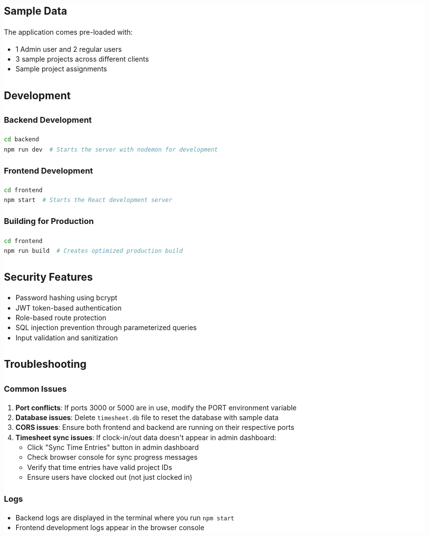 ## Sample Data

The application comes pre-loaded with:
- 1 Admin user and 2 regular users
- 3 sample projects across different clients
- Sample project assignments

## Development

### Backend Development
```bash
cd backend
npm run dev  # Starts the server with nodemon for development
```

### Frontend Development
```bash
cd frontend
npm start  # Starts the React development server
```

### Building for Production
```bash
cd frontend
npm run build  # Creates optimized production build
```

## Security Features

- Password hashing using bcrypt
- JWT token-based authentication
- Role-based route protection
- SQL injection prevention through parameterized queries
- Input validation and sanitization

## Troubleshooting

### Common Issues

1. **Port conflicts**: If ports 3000 or 5000 are in use, modify the PORT environment variable
2. **Database issues**: Delete `timesheet.db` file to reset the database with sample data
3. **CORS issues**: Ensure both frontend and backend are running on their respective ports
4. **Timesheet sync issues**: If clock-in/out data doesn't appear in admin dashboard:
   - Click "Sync Time Entries" button in admin dashboard
   - Check browser console for sync progress messages
   - Verify that time entries have valid project IDs
   - Ensure users have clocked out (not just clocked in)

### Logs
- Backend logs are displayed in the terminal where you run `npm start`
- Frontend development logs appear in the browser console

